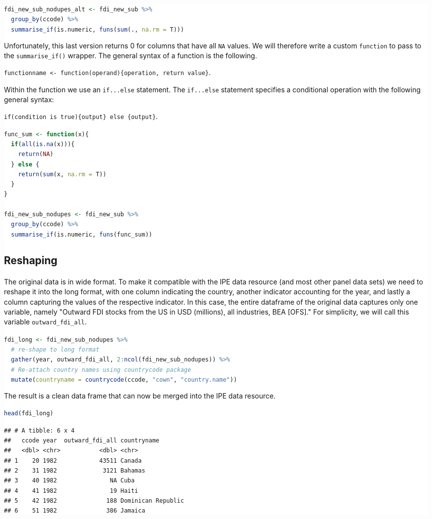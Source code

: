 ```r
fdi_new_sub_nodupes_alt <- fdi_new_sub %>%
  group_by(ccode) %>%
  summarise_if(is.numeric, funs(sum(., na.rm = T)))
```

Unfortunately, this last version returns 0 for columns that have all `NA` values. We will therefore write a custom `function` to pass to the `summarise_if()` wrapper. The general syntax of a function is the following.

`functionname <- function(operand){operation, return value}`.

Within the function we use an `if...else` statement. The `if...else` statement specifies a conditional operation with the following general syntax:

`if(condition is true){output} else {output}`.


```r
func_sum <- function(x){
  if(all(is.na(x))){
    return(NA)
  } else {
    return(sum(x, na.rm = T))
  }
}

fdi_new_sub_nodupes <- fdi_new_sub %>%
  group_by(ccode) %>%
  summarise_if(is.numeric, funs(func_sum))
```

## Reshaping
The original data is in wide format. To make it compatible with the IPE data resource (and most other panel data sets) we need to reshape it into the long format, with one column indicating the country, another indicator accounting for the year, and lastly a column capturing the values of the respective indicator. In this case, the entire dataframe of the original data captures only one variable, namely "Outward FDI stocks from the US in USD (millions), all industries, BEA [OFS]." For simplicity, we will call this variable `outward_fdi_all`.

```r
fdi_long <- fdi_new_sub_nodupes %>%
  # re-shape to long format
  gather(year, outward_fdi_all, 2:ncol(fdi_new_sub_nodupes)) %>%
  # Re-attach country names using countrycode package
  mutate(countryname = countrycode(ccode, "cown", "country.name"))
```

The result is a clean data frame that can now be merged into the IPE data resource.

```r
head(fdi_long)
```

```
## # A tibble: 6 x 4
##   ccode year  outward_fdi_all countryname       
##   <dbl> <chr>           <dbl> <chr>             
## 1    20 1982            43511 Canada            
## 2    31 1982             3121 Bahamas           
## 3    40 1982               NA Cuba              
## 4    41 1982               19 Haiti             
## 5    42 1982              188 Dominican Republic
## 6    51 1982              386 Jamaica
```
